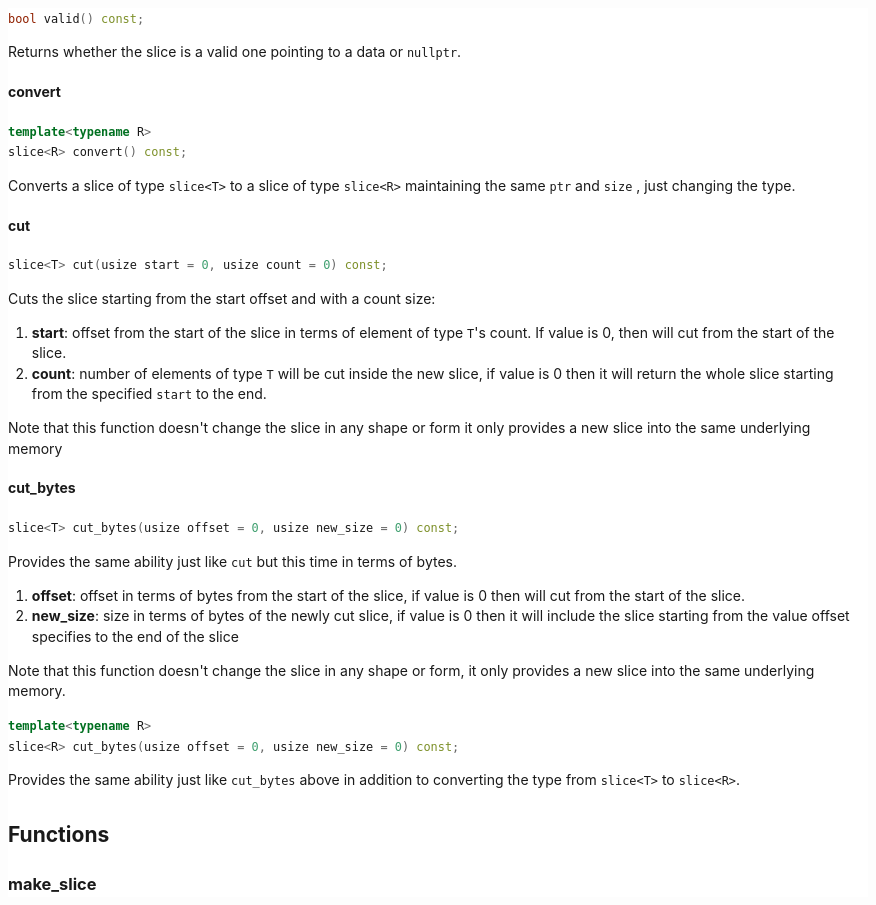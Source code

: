```C++
bool valid() const;
```

Returns whether the slice is a valid one pointing to a data or `nullptr`.

#### convert

```c++
template<typename R>
slice<R> convert() const;
```

Converts a slice of type `slice<T>` to a slice of type `slice<R>` maintaining the same `ptr` and `size` , just changing the type.

#### cut

```C++
slice<T> cut(usize start = 0, usize count = 0) const;
```

Cuts the slice starting from the start offset and with a count size:

1. **start**: offset from the start of the slice in terms of element of type `T`'s count. If value is 0, then will cut from the start of the slice.
2. **count**: number of elements of type `T`  will be cut inside the new slice, if value is 0 then it will return the whole slice starting from the specified `start` to the end.

Note that this function doesn't change the slice in any shape or form it only provides a new slice into the same underlying memory

#### cut_bytes

```c++
slice<T> cut_bytes(usize offset = 0, usize new_size = 0) const;
```

Provides the same ability just like `cut` but this time in terms of bytes.

1. **offset**: offset in terms of bytes from the start of the slice, if value is 0 then will cut from the start of the slice.
2. **new_size**: size in terms of bytes of the newly cut slice, if value is 0 then it will include the slice starting from the value offset specifies to the end of the slice

Note that this function doesn't change the slice in any shape or form, it only provides a new slice into the same underlying memory.

```c++
template<typename R>
slice<R> cut_bytes(usize offset = 0, usize new_size = 0) const;
```

Provides the same ability just like `cut_bytes` above in addition to converting the type from `slice<T>` to `slice<R>`.

## Functions

### make_slice
